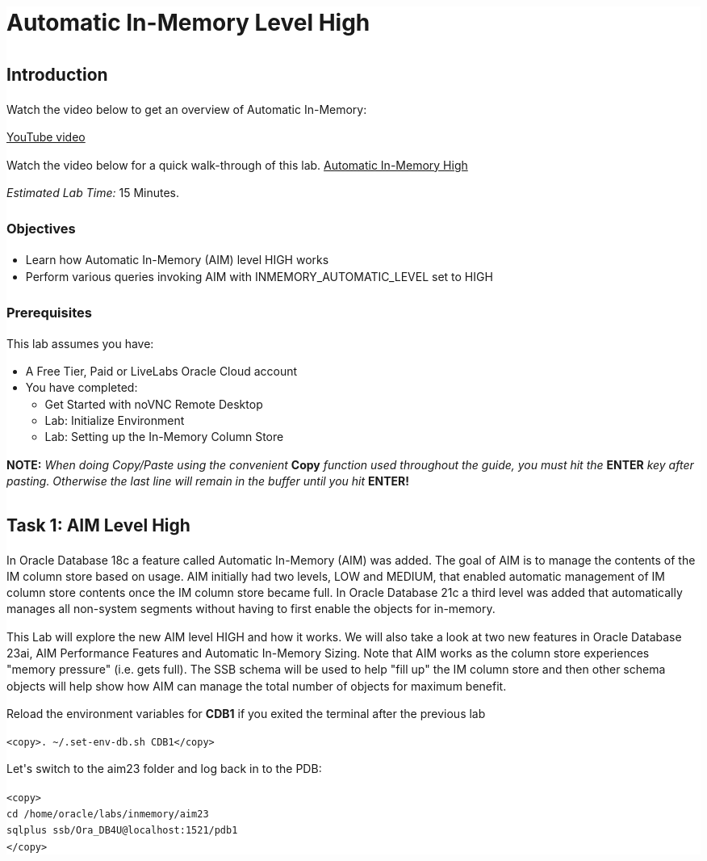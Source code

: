 # Automatic In-Memory Level High

## Introduction
Watch the video below to get an overview of Automatic In-Memory:

[YouTube video](youtube:pFWjl1G7uDI)

Watch the video below for a quick walk-through of this lab.
[Automatic In-Memory High](videohub:1_0rzwly4i)

*Estimated Lab Time:* 15 Minutes.

### Objectives

-   Learn how Automatic In-Memory (AIM) level HIGH works
-   Perform various queries invoking AIM with INMEMORY_AUTOMATIC_LEVEL set to HIGH

### Prerequisites

This lab assumes you have:
- A Free Tier, Paid or LiveLabs Oracle Cloud account
- You have completed:
    - Get Started with noVNC Remote Desktop
    - Lab: Initialize Environment
    - Lab: Setting up the In-Memory Column Store

**NOTE:** *When doing Copy/Paste using the convenient* **Copy** *function used throughout the guide, you must hit the* **ENTER** *key after pasting. Otherwise the last line will remain in the buffer until you hit* **ENTER!**

## Task 1: AIM Level High

In Oracle Database 18c a feature called Automatic In-Memory (AIM) was added. The goal of AIM is to manage the contents of the IM column store based on usage. AIM initially had two levels, LOW and MEDIUM, that enabled automatic management of IM column store contents once the IM column store became full. In Oracle Database 21c a third level was added that automatically manages all non-system segments without having to first enable the objects for in-memory.

This Lab will explore the new AIM level HIGH and how it works. We will also take a look at two new features in Oracle Database 23ai, AIM Performance Features and Automatic In-Memory Sizing. Note that AIM works as the column store experiences "memory pressure" (i.e. gets full). The SSB schema will be used to help "fill up" the IM column store and then other schema objects will help show how AIM can manage the total number of objects for maximum benefit.

Reload the environment variables for **CDB1** if you exited the terminal after the previous lab

```
<copy>. ~/.set-env-db.sh CDB1</copy>
```

Let's switch to the aim23 folder and log back in to the PDB:

```
<copy>
cd /home/oracle/labs/inmemory/aim23
sqlplus ssb/Ora_DB4U@localhost:1521/pdb1
</copy>
```
